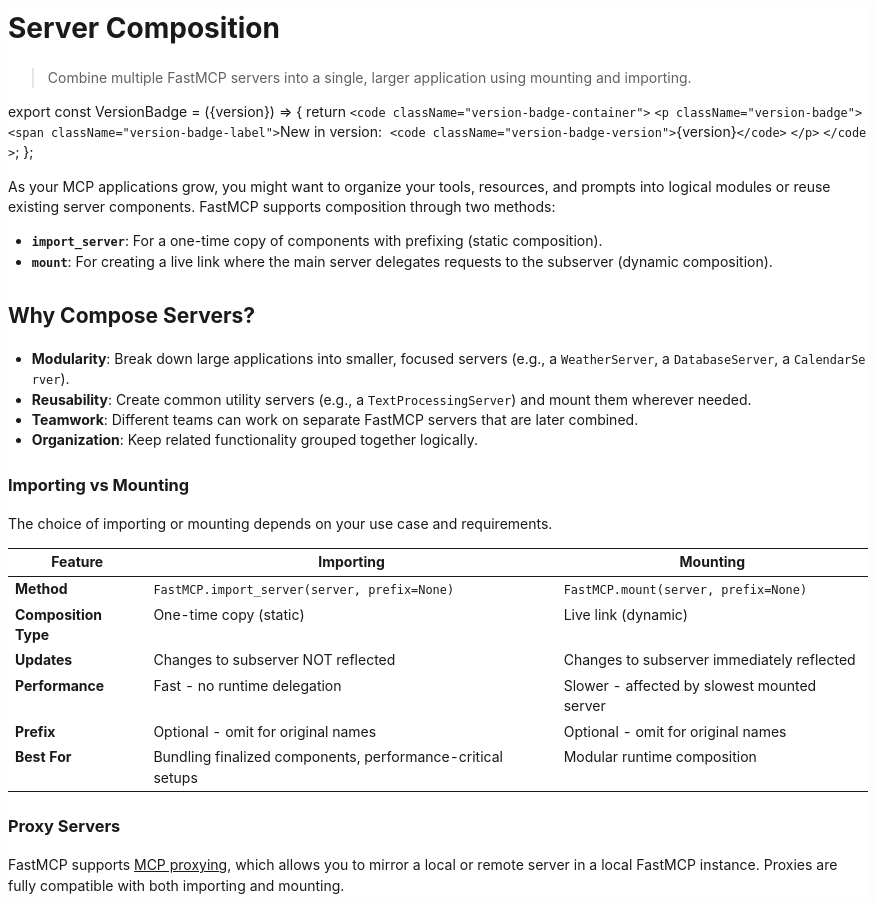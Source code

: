 # Server Composition

> Combine multiple FastMCP servers into a single, larger application using mounting and importing.

export const VersionBadge = ({version}) => {
  return `<code className="version-badge-container">`
            `<p className="version-badge">`
                `<span className="version-badge-label">`New in version: 
                `<code className="version-badge-version">`{version}`</code>`
            `</p>`
        `</code>`;
};

<VersionBadge version="2.2.0" />

As your MCP applications grow, you might want to organize your tools, resources, and prompts into logical modules or reuse existing server components. FastMCP supports composition through two methods:

* **`import_server`**: For a one-time copy of components with prefixing (static composition).
* **`mount`**: For creating a live link where the main server delegates requests to the subserver (dynamic composition).

## Why Compose Servers?

* **Modularity**: Break down large applications into smaller, focused servers (e.g., a `WeatherServer`, a `DatabaseServer`, a `CalendarServer`).
* **Reusability**: Create common utility servers (e.g., a `TextProcessingServer`) and mount them wherever needed.
* **Teamwork**: Different teams can work on separate FastMCP servers that are later combined.
* **Organization**: Keep related functionality grouped together logically.

### Importing vs Mounting

The choice of importing or mounting depends on your use case and requirements.

| Feature                    | Importing                                                  | Mounting                                    |
| -------------------------- | ---------------------------------------------------------- | ------------------------------------------- |
| **Method**           | `FastMCP.import_server(server, prefix=None)`             | `FastMCP.mount(server, prefix=None)`      |
| **Composition Type** | One-time copy (static)                                     | Live link (dynamic)                         |
| **Updates**          | Changes to subserver NOT reflected                         | Changes to subserver immediately reflected  |
| **Performance**      | Fast - no runtime delegation                               | Slower - affected by slowest mounted server |
| **Prefix**           | Optional - omit for original names                         | Optional - omit for original names          |
| **Best For**         | Bundling finalized components, performance-critical setups | Modular runtime composition                 |

### Proxy Servers

FastMCP supports [MCP proxying](/servers/proxy), which allows you to mirror a local or remote server in a local FastMCP instance. Proxies are fully compatible with both importing and mounting.
